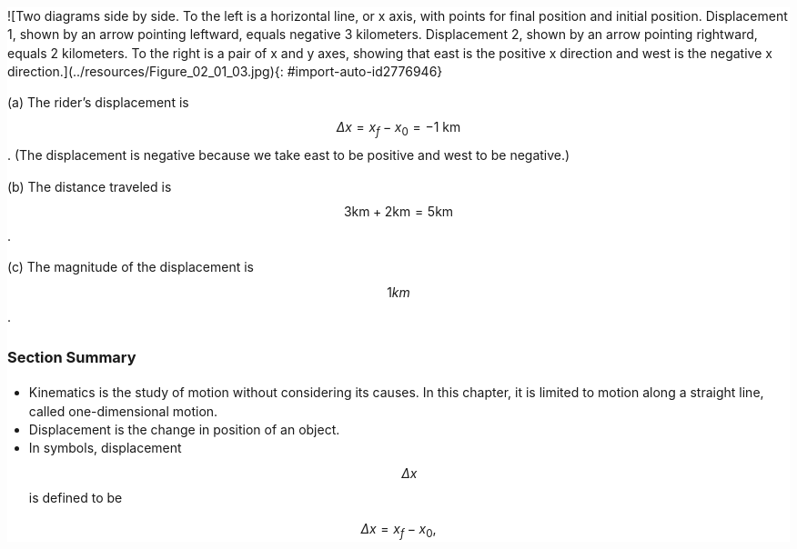 </div>
<div class="solution" markdown="1">
![Two diagrams side by side. To the left is a horizontal line, or x axis, with points for final position and initial position. Displacement 1, shown by an arrow pointing leftward, equals negative 3 kilometers. Displacement 2, shown by an arrow pointing rightward, equals 2 kilometers. To the right is a pair of x and y axes, showing that east is the positive x direction and west is the negative x direction.](../resources/Figure_02_01_03.jpg){: #import-auto-id2776946}

(a) The rider’s displacement is $$ \Delta x=x_{f}-x_{0}=\text{−1 km} $$. (The
displacement is negative because we take east to be positive and west to be
negative.)

(b) The distance traveled is $$ 3 \text{km}+2 \text{km}=5 \text{km} $$.

(c) The magnitude of the displacement is $$ 1 km $$.

</div>
</div>

### Section Summary

* Kinematics is the study of motion without considering its causes. In this
  chapter, it is limited to motion along a straight line, called one-dimensional
  motion.
* Displacement is the change in position of an object.
* In symbols, displacement $$ \Delta x $$ is defined to be
  <div class="equation">
 $$ \Delta x=x_{f}-x_{0}, $$
  </div>
